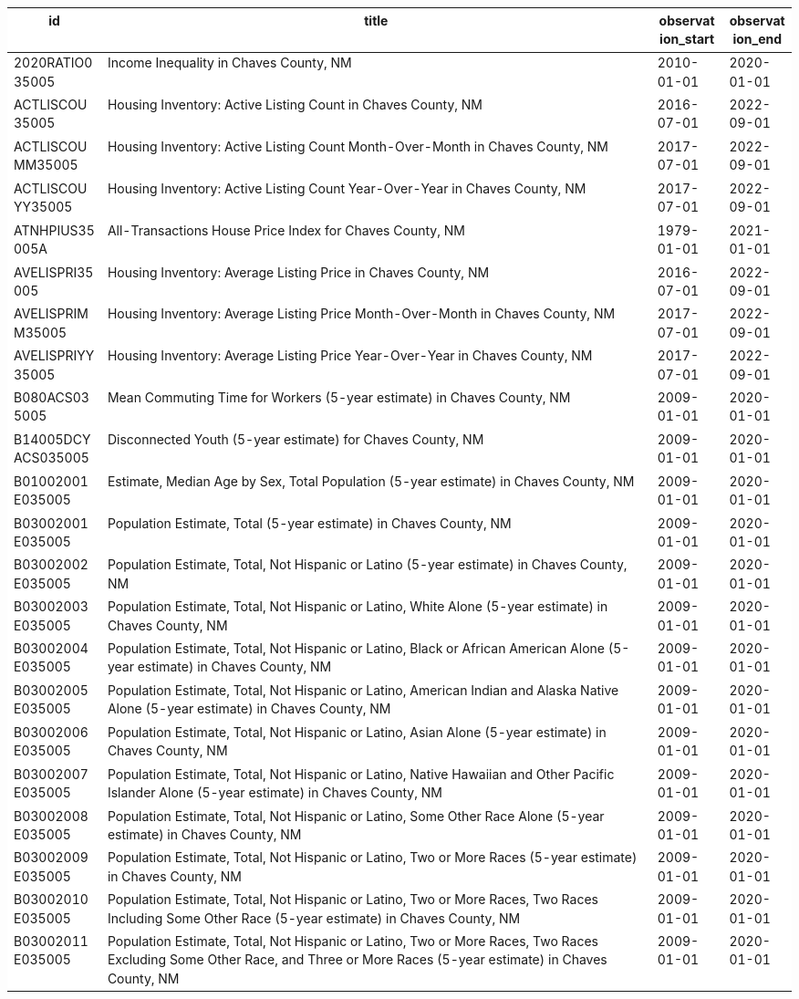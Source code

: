 | id                        | title                                                                                                                                                                      | observation_start   | observation_end   |
|---------------------------|----------------------------------------------------------------------------------------------------------------------------------------------------------------------------|---------------------|-------------------|
| 2020RATIO035005           | Income Inequality in Chaves County, NM                                                                                                                                     | 2010-01-01          | 2020-01-01        |
| ACTLISCOU35005            | Housing Inventory: Active Listing Count in Chaves County, NM                                                                                                               | 2016-07-01          | 2022-09-01        |
| ACTLISCOUMM35005          | Housing Inventory: Active Listing Count Month-Over-Month in Chaves County, NM                                                                                              | 2017-07-01          | 2022-09-01        |
| ACTLISCOUYY35005          | Housing Inventory: Active Listing Count Year-Over-Year in Chaves County, NM                                                                                                | 2017-07-01          | 2022-09-01        |
| ATNHPIUS35005A            | All-Transactions House Price Index for Chaves County, NM                                                                                                                   | 1979-01-01          | 2021-01-01        |
| AVELISPRI35005            | Housing Inventory: Average Listing Price in Chaves County, NM                                                                                                              | 2016-07-01          | 2022-09-01        |
| AVELISPRIMM35005          | Housing Inventory: Average Listing Price Month-Over-Month in Chaves County, NM                                                                                             | 2017-07-01          | 2022-09-01        |
| AVELISPRIYY35005          | Housing Inventory: Average Listing Price Year-Over-Year in Chaves County, NM                                                                                               | 2017-07-01          | 2022-09-01        |
| B080ACS035005             | Mean Commuting Time for Workers (5-year estimate) in Chaves County, NM                                                                                                     | 2009-01-01          | 2020-01-01        |
| B14005DCYACS035005        | Disconnected Youth (5-year estimate) for Chaves County, NM                                                                                                                 | 2009-01-01          | 2020-01-01        |
| B01002001E035005          | Estimate, Median Age by Sex, Total Population (5-year estimate) in Chaves County, NM                                                                                       | 2009-01-01          | 2020-01-01        |
| B03002001E035005          | Population Estimate, Total (5-year estimate) in Chaves County, NM                                                                                                          | 2009-01-01          | 2020-01-01        |
| B03002002E035005          | Population Estimate, Total, Not Hispanic or Latino (5-year estimate) in Chaves County, NM                                                                                  | 2009-01-01          | 2020-01-01        |
| B03002003E035005          | Population Estimate, Total, Not Hispanic or Latino, White Alone (5-year estimate) in Chaves County, NM                                                                     | 2009-01-01          | 2020-01-01        |
| B03002004E035005          | Population Estimate, Total, Not Hispanic or Latino, Black or African American Alone (5-year estimate) in Chaves County, NM                                                 | 2009-01-01          | 2020-01-01        |
| B03002005E035005          | Population Estimate, Total, Not Hispanic or Latino, American Indian and Alaska Native Alone (5-year estimate) in Chaves County, NM                                         | 2009-01-01          | 2020-01-01        |
| B03002006E035005          | Population Estimate, Total, Not Hispanic or Latino, Asian Alone (5-year estimate) in Chaves County, NM                                                                     | 2009-01-01          | 2020-01-01        |
| B03002007E035005          | Population Estimate, Total, Not Hispanic or Latino, Native Hawaiian and Other Pacific Islander Alone (5-year estimate) in Chaves County, NM                                | 2009-01-01          | 2020-01-01        |
| B03002008E035005          | Population Estimate, Total, Not Hispanic or Latino, Some Other Race Alone (5-year estimate) in Chaves County, NM                                                           | 2009-01-01          | 2020-01-01        |
| B03002009E035005          | Population Estimate, Total, Not Hispanic or Latino, Two or More Races (5-year estimate) in Chaves County, NM                                                               | 2009-01-01          | 2020-01-01        |
| B03002010E035005          | Population Estimate, Total, Not Hispanic or Latino, Two or More Races, Two Races Including Some Other Race (5-year estimate) in Chaves County, NM                          | 2009-01-01          | 2020-01-01        |
| B03002011E035005          | Population Estimate, Total, Not Hispanic or Latino, Two or More Races, Two Races Excluding Some Other Race, and Three or More Races (5-year estimate) in Chaves County, NM | 2009-01-01          | 2020-01-01        |